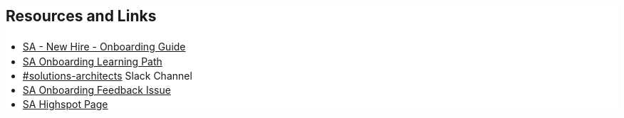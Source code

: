 ## Resources and Links 

- [SA - New Hire - Onboarding Guide](https://docs.google.com/document/d/1BNxW0n9tr-65IEUbARb0zUZj14atIRURVT1BiuGBD0g/edit)
- [SA Onboarding Learning Path](https://university.example_company.com/learn/learning-path/solutions-architect-sa-onboarding-journey)
- [#solutions-architects](https://example_company.enterprise.slack.com/archives/C01788YAY58) Slack Channel
- [SA Onboarding Feedback Issue](https://example_company.com/example_company-com/sales-team/field-operations/enablement/-/issues/2635)
- [SA Highspot Page](https://example_company.highspot.com/spots/6165db692a8a94c7d9e65f94)
